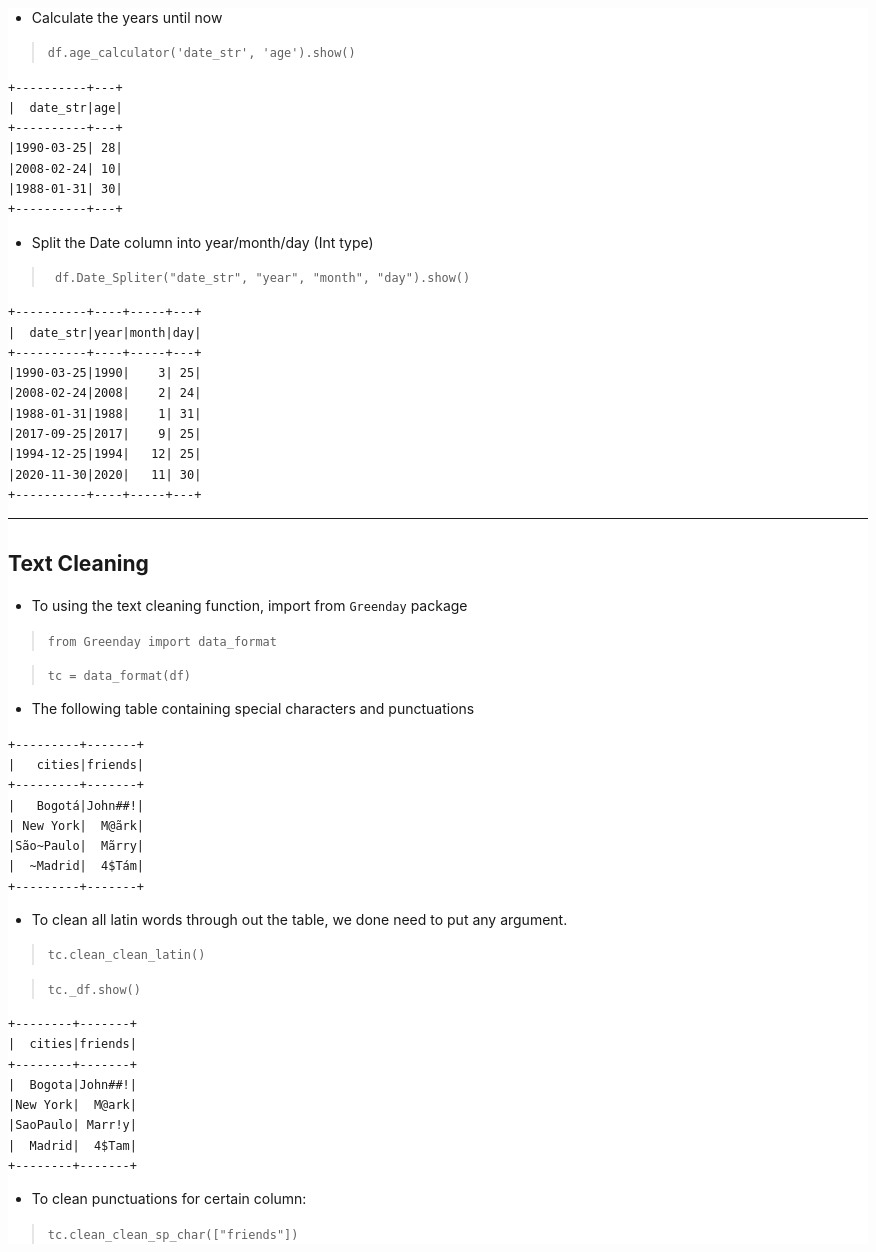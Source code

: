 - Calculate the years until now
> `df.age_calculator('date_str', 'age').show()`
```
+----------+---+
|  date_str|age|
+----------+---+
|1990-03-25| 28|
|2008-02-24| 10|
|1988-01-31| 30|
+----------+---+
```

- Split the Date column into year/month/day (Int type)
> ` df.Date_Spliter("date_str", "year", "month", "day").show()`
```
+----------+----+-----+---+
|  date_str|year|month|day|
+----------+----+-----+---+
|1990-03-25|1990|    3| 25|
|2008-02-24|2008|    2| 24|
|1988-01-31|1988|    1| 31|
|2017-09-25|2017|    9| 25|
|1994-12-25|1994|   12| 25|
|2020-11-30|2020|   11| 30|
+----------+----+-----+---+
```
***
## Text Cleaning
- To using the text cleaning function, import from `Greenday` package
 > `from Greenday import data_format` 
 
 > `tc = data_format(df)`  

- The following table containing special characters and punctuations
```
+---------+-------+
|   cities|friends|
+---------+-------+
|   Bogotá|John##!|
| New York|  M@ãrk|
|São~Paulo|  Mãrry|
|  ~Madrid|  4$Tám|
+---------+-------+
```
- To clean all latin words through out the table, we done need to put any argument.
 > `tc.clean_clean_latin()`
 
 > `tc._df.show()`
```
+--------+-------+
|  cities|friends|
+--------+-------+
|  Bogota|John##!|
|New York|  M@ark|
|SaoPaulo| Marr!y|
|  Madrid|  4$Tam|
+--------+-------+
```
- To clean punctuations for certain column: 
> `tc.clean_clean_sp_char(["friends"])`
